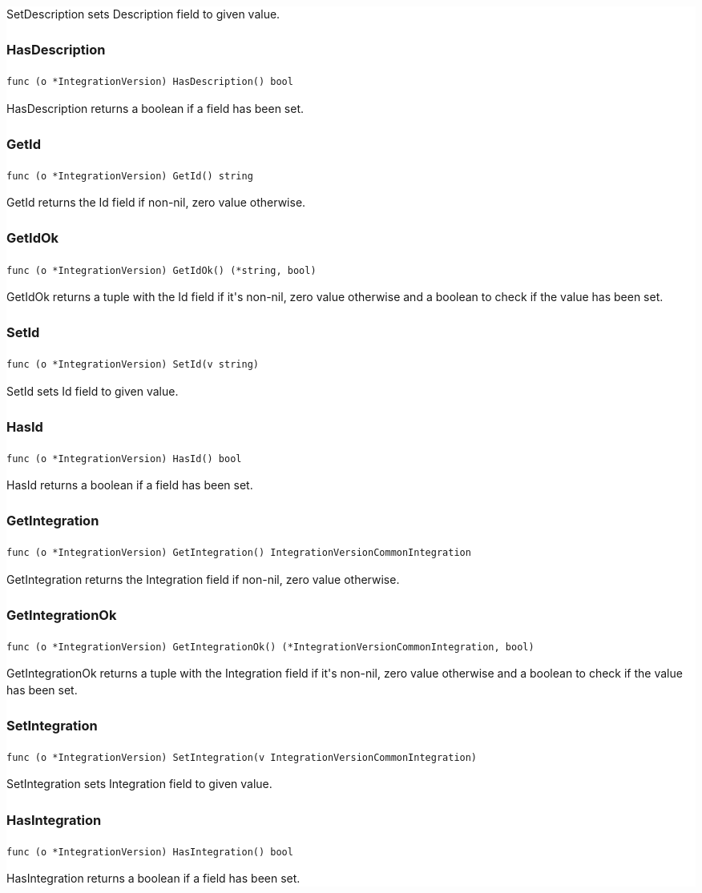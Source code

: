SetDescription sets Description field to given value.

### HasDescription

`func (o *IntegrationVersion) HasDescription() bool`

HasDescription returns a boolean if a field has been set.

### GetId

`func (o *IntegrationVersion) GetId() string`

GetId returns the Id field if non-nil, zero value otherwise.

### GetIdOk

`func (o *IntegrationVersion) GetIdOk() (*string, bool)`

GetIdOk returns a tuple with the Id field if it's non-nil, zero value otherwise
and a boolean to check if the value has been set.

### SetId

`func (o *IntegrationVersion) SetId(v string)`

SetId sets Id field to given value.

### HasId

`func (o *IntegrationVersion) HasId() bool`

HasId returns a boolean if a field has been set.

### GetIntegration

`func (o *IntegrationVersion) GetIntegration() IntegrationVersionCommonIntegration`

GetIntegration returns the Integration field if non-nil, zero value otherwise.

### GetIntegrationOk

`func (o *IntegrationVersion) GetIntegrationOk() (*IntegrationVersionCommonIntegration, bool)`

GetIntegrationOk returns a tuple with the Integration field if it's non-nil, zero value otherwise
and a boolean to check if the value has been set.

### SetIntegration

`func (o *IntegrationVersion) SetIntegration(v IntegrationVersionCommonIntegration)`

SetIntegration sets Integration field to given value.

### HasIntegration

`func (o *IntegrationVersion) HasIntegration() bool`

HasIntegration returns a boolean if a field has been set.
